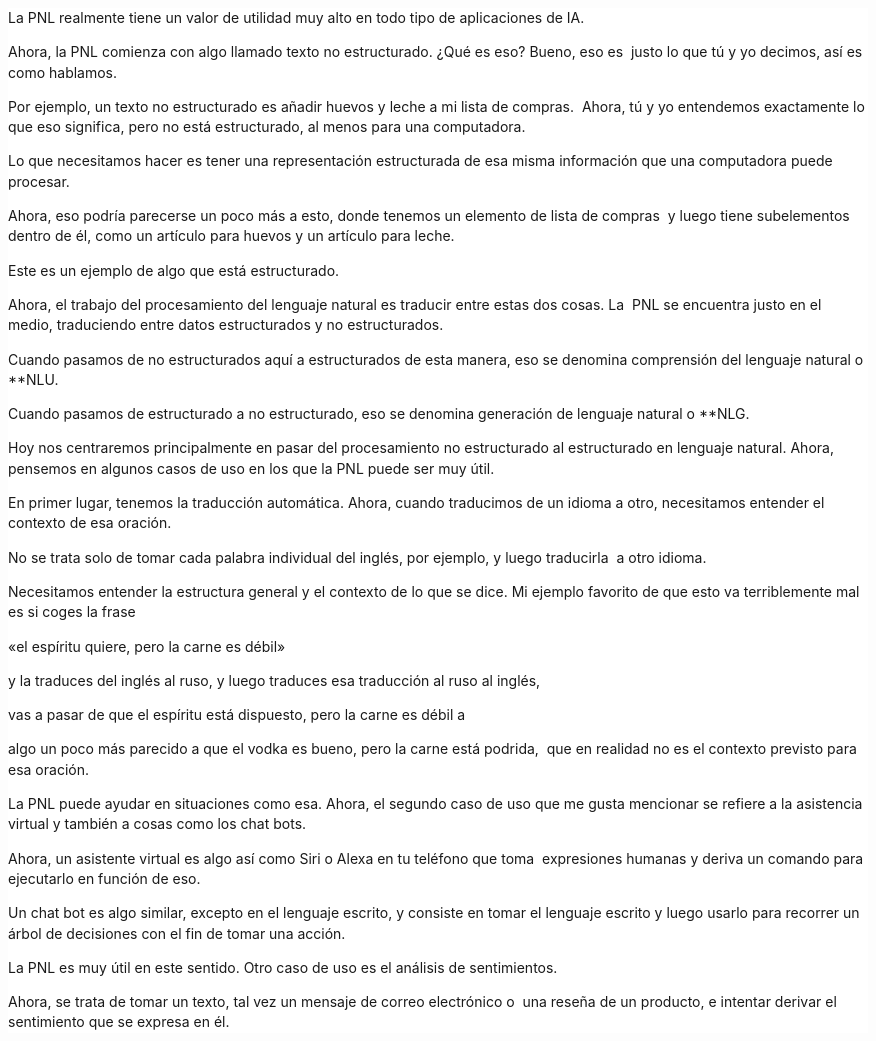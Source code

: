 La PNL realmente tiene un valor de utilidad muy alto en todo tipo de aplicaciones de IA. 

Ahora, la PNL comienza con algo llamado texto no estructurado. ¿Qué es eso? Bueno, eso es 
justo lo que tú y yo decimos, así es como hablamos. 

Por ejemplo, un texto no estructurado es añadir huevos y leche a mi lista de compras. 
Ahora, tú y yo entendemos exactamente lo que eso significa, pero no está estructurado, al menos para una computadora.

Lo que necesitamos hacer es tener una representación estructurada de esa misma información que una computadora puede procesar. 

Ahora, eso podría parecerse un poco más a esto, donde tenemos un elemento de lista de compras 
y luego tiene subelementos dentro de él, como un artículo para huevos y un artículo para leche.

Este es un ejemplo de algo que está estructurado.

Ahora, el trabajo del procesamiento del lenguaje natural es traducir entre estas dos cosas. La 
PNL se encuentra justo en el medio, traduciendo entre datos estructurados y no estructurados. 

Cuando pasamos de no estructurados aquí a estructurados de esta manera, eso se denomina comprensión del lenguaje natural o **NLU. 

Cuando pasamos de estructurado a no estructurado, eso se denomina generación de lenguaje natural o **NLG. 

Hoy nos centraremos principalmente en pasar del procesamiento no estructurado al estructurado en lenguaje natural. Ahora, pensemos en algunos casos de uso en los que la PNL puede ser muy útil. 

En primer lugar, tenemos la traducción automática. Ahora, cuando traducimos de un idioma a otro, necesitamos entender el contexto de esa oración. 

No se trata solo de tomar cada palabra individual del inglés, por ejemplo, y luego traducirla 
a otro idioma. 

Necesitamos entender la estructura general y el contexto de lo que se dice. Mi ejemplo favorito de que esto va terriblemente mal es si coges la frase 

«el espíritu quiere, pero la carne es débil» 

y la traduces del inglés al ruso, y luego traduces esa traducción al ruso al inglés, 

vas a pasar de que el espíritu está dispuesto, pero la carne es débil a 

algo un poco más parecido a que el vodka es bueno, pero la carne está podrida, 
que en realidad no es el contexto previsto para esa oración. 

La PNL puede ayudar en situaciones como esa. Ahora, el segundo caso de uso que me gusta mencionar se refiere a la asistencia virtual y también a cosas como los chat bots. 

Ahora, un asistente virtual es algo así como Siri o Alexa en tu teléfono que toma 
expresiones humanas y deriva un comando para ejecutarlo en función de eso. 

Un chat bot es algo similar, excepto en el lenguaje escrito, y consiste en tomar el lenguaje escrito y luego usarlo para recorrer un árbol de decisiones con el fin de tomar una acción. 

La PNL es muy útil en este sentido. Otro caso de uso es el análisis de sentimientos. 

Ahora, se trata de tomar un texto, tal vez un mensaje de correo electrónico o 
una reseña de un producto, e intentar derivar el sentimiento que se expresa en él. 
